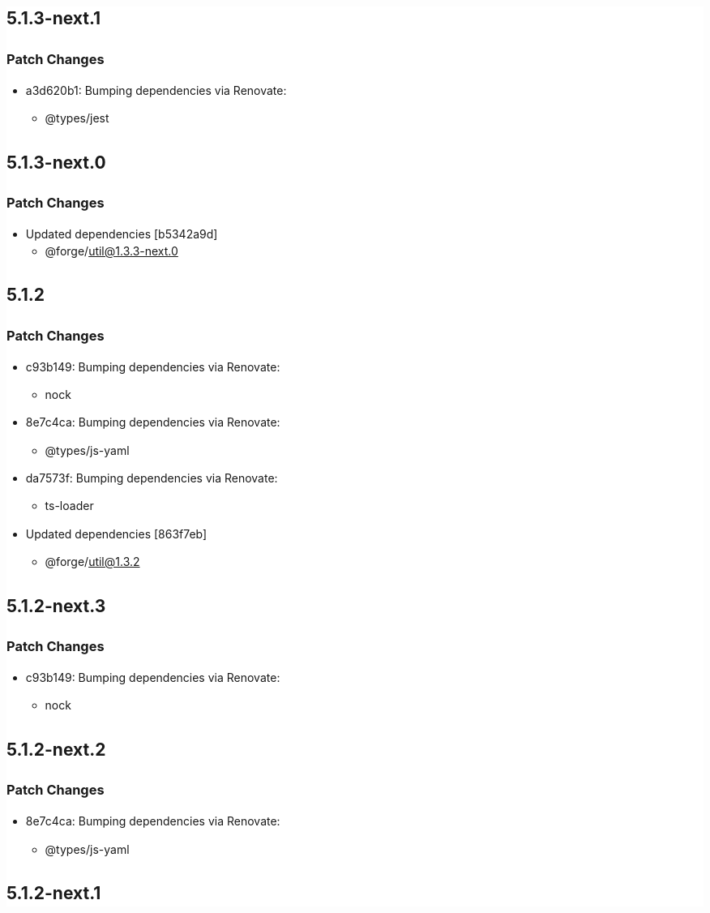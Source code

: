 ## 5.1.3-next.1

### Patch Changes

- a3d620b1: Bumping dependencies via Renovate:

  - @types/jest

## 5.1.3-next.0

### Patch Changes

- Updated dependencies [b5342a9d]
  - @forge/util@1.3.3-next.0

## 5.1.2

### Patch Changes

- c93b149: Bumping dependencies via Renovate:

  - nock

- 8e7c4ca: Bumping dependencies via Renovate:

  - @types/js-yaml

- da7573f: Bumping dependencies via Renovate:

  - ts-loader

- Updated dependencies [863f7eb]
  - @forge/util@1.3.2

## 5.1.2-next.3

### Patch Changes

- c93b149: Bumping dependencies via Renovate:

  - nock

## 5.1.2-next.2

### Patch Changes

- 8e7c4ca: Bumping dependencies via Renovate:

  - @types/js-yaml

## 5.1.2-next.1
